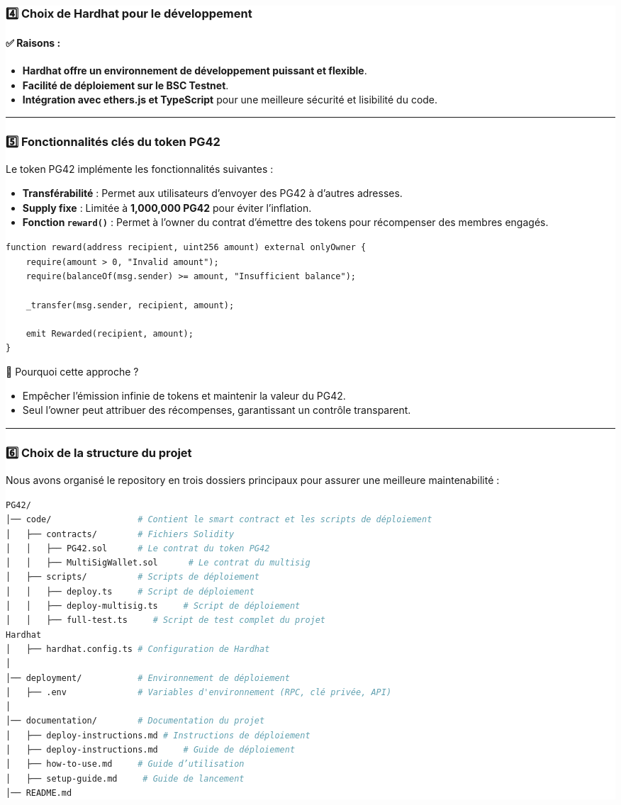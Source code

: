 
### **4️⃣ Choix de Hardhat pour le développement**
#### ✅ Raisons :
- **Hardhat offre un environnement de développement puissant et flexible**.
- **Facilité de déploiement sur le BSC Testnet**.
- **Intégration avec ethers.js et TypeScript** pour une meilleure sécurité et lisibilité du code.

---

### **5️⃣ Fonctionnalités clés du token PG42**
Le token PG42 implémente les fonctionnalités suivantes :
- **Transférabilité** : Permet aux utilisateurs d’envoyer des PG42 à d’autres adresses.
- **Supply fixe** : Limitée à **1,000,000 PG42** pour éviter l’inflation.
- **Fonction `reward()`** : Permet à l’owner du contrat d’émettre des tokens pour récompenser des membres engagés.

```solidity
function reward(address recipient, uint256 amount) external onlyOwner {
    require(amount > 0, "Invalid amount");
    require(balanceOf(msg.sender) >= amount, "Insufficient balance");

    _transfer(msg.sender, recipient, amount);

    emit Rewarded(recipient, amount);
}
```

📌 Pourquoi cette approche ?

* Empêcher l’émission infinie de tokens et maintenir la valeur du PG42.
* Seul l’owner peut attribuer des récompenses, garantissant un contrôle transparent.

---

### **6️⃣ Choix de la structure du projet**
Nous avons organisé le repository en trois dossiers principaux pour assurer une meilleure maintenabilité :
```bash
PG42/
│── code/                 # Contient le smart contract et les scripts de déploiement
│   ├── contracts/        # Fichiers Solidity
│   │   ├── PG42.sol      # Le contrat du token PG42
│   │   ├── MultiSigWallet.sol      # Le contrat du multisig
│   ├── scripts/          # Scripts de déploiement
│   │   ├── deploy.ts     # Script de déploiement 
│   │   ├── deploy-multisig.ts     # Script de déploiement 
│   │   ├── full-test.ts     # Script de test complet du projet
Hardhat
│   ├── hardhat.config.ts # Configuration de Hardhat
│
│── deployment/           # Environnement de déploiement
│   ├── .env              # Variables d'environnement (RPC, clé privée, API)
│
│── documentation/        # Documentation du projet
│   ├── deploy-instructions.md # Instructions de déploiement
│   ├── deploy-instructions.md     # Guide de déploiement
│   ├── how-to-use.md     # Guide d’utilisation
│   ├── setup-guide.md     # Guide de lancement
│── README.md
```
